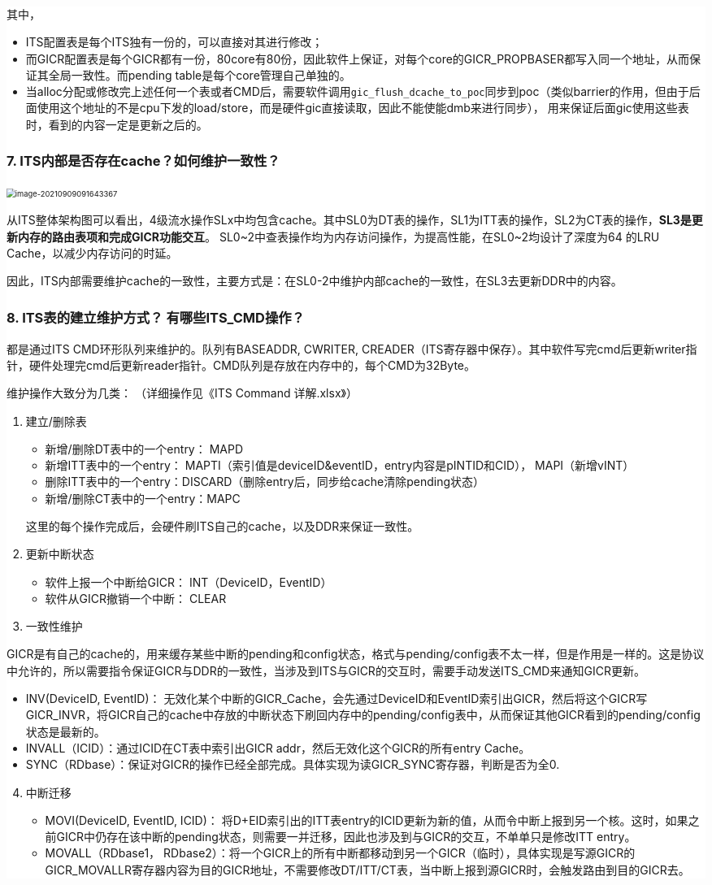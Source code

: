 其中，

- ITS配置表是每个ITS独有一份的，可以直接对其进行修改；
- 而GICR配置表是每个GICR都有一份，80core有80份，因此软件上保证，对每个core的GICR_PROPBASER都写入同一个地址，从而保证其全局一致性。而pending table是每个core管理自己单独的。
- 当alloc分配或修改完上述任何一个表或者CMD后，需要软件调用`gic_flush_dcache_to_poc`同步到poc（类似barrier的作用，但由于后面使用这个地址的不是cpu下发的load/store，而是硬件gic直接读取，因此不能使能dmb来进行同步）， 用来保证后面gic使用这些表时，看到的内容一定是更新之后的。



### 7. ITS内部是否存在cache？如何维护一致性？

 <img src="D:\at_work\Documents\我的总结文档\images\image-20210909091643367.png" alt="image-20210909091643367" style="zoom:67%;" />                              

​	从ITS整体架构图可以看出，4级流水操作SLx中均包含cache。其中SL0为DT表的操作，SL1为ITT表的操作，SL2为CT表的操作，**SL3是更新内存的路由表项和完成GICR功能交互**。 SL0~2中查表操作均为内存访问操作，为提高性能，在SL0~2均设计了深度为64 的LRU Cache，以减少内存访问的时延。

​	因此，ITS内部需要维护cache的一致性，主要方式是：在SL0-2中维护内部cache的一致性，在SL3去更新DDR中的内容。

### 8. ITS表的建立维护方式？ 有哪些ITS_CMD操作？

都是通过ITS CMD环形队列来维护的。队列有BASEADDR, CWRITER, CREADER（ITS寄存器中保存）。其中软件写完cmd后更新writer指针，硬件处理完cmd后更新reader指针。CMD队列是存放在内存中的，每个CMD为32Byte。

维护操作大致分为几类：	（详细操作见《ITS Command 详解.xlsx》）

1. 建立/删除表

   - 新增/删除DT表中的一个entry： MAPD
   - 新增ITT表中的一个entry： MAPTI（索引值是deviceID&eventID，entry内容是pINTID和CID）， MAPI（新增vINT）
   - 删除ITT表中的一个entry：DISCARD（删除entry后，同步给cache清除pending状态）
   - 新增/删除CT表中的一个entry：MAPC

   这里的每个操作完成后，会硬件刷ITS自己的cache，以及DDR来保证一致性。

2. 更新中断状态

   - 软件上报一个中断给GICR： INT（DeviceID，EventID）
   - 软件从GICR撤销一个中断： CLEAR

3. 一致性维护

  GICR是有自己的cache的，用来缓存某些中断的pending和config状态，格式与pending/config表不太一样，但是作用是一样的。这是协议中允许的，所以需要指令保证GICR与DDR的一致性，当涉及到ITS与GICR的交互时，需要手动发送ITS_CMD来通知GICR更新。
  
  - INV(DeviceID, EventID)： 无效化某个中断的GICR_Cache，会先通过DeviceID和EventID索引出GICR，然后将这个GICR写GICR_INVR，将GICR自己的cache中存放的中断状态下刷回内存中的pending/config表中，从而保证其他GICR看到的pending/config状态是最新的。
  - INVALL（ICID）：通过ICID在CT表中索引出GICR addr，然后无效化这个GICR的所有entry Cache。
  - SYNC（RDbase）：保证对GICR的操作已经全部完成。具体实现为读GICR_SYNC寄存器，判断是否为全0.
  
4. 中断迁移

   - MOVI(DeviceID, EventID, ICID)： 将D+EID索引出的ITT表entry的ICID更新为新的值，从而令中断上报到另一个核。这时，如果之前GICR中仍存在该中断的pending状态，则需要一并迁移，因此也涉及到与GICR的交互，不单单只是修改ITT entry。
   - MOVALL（RDbase1， RDbase2）：将一个GICR上的所有中断都移动到另一个GICR（临时），具体实现是写源GICR的GICR_MOVALLR寄存器内容为目的GICR地址，不需要修改DT/ITT/CT表，当中断上报到源GICR时，会触发路由到目的GICR去。

 
